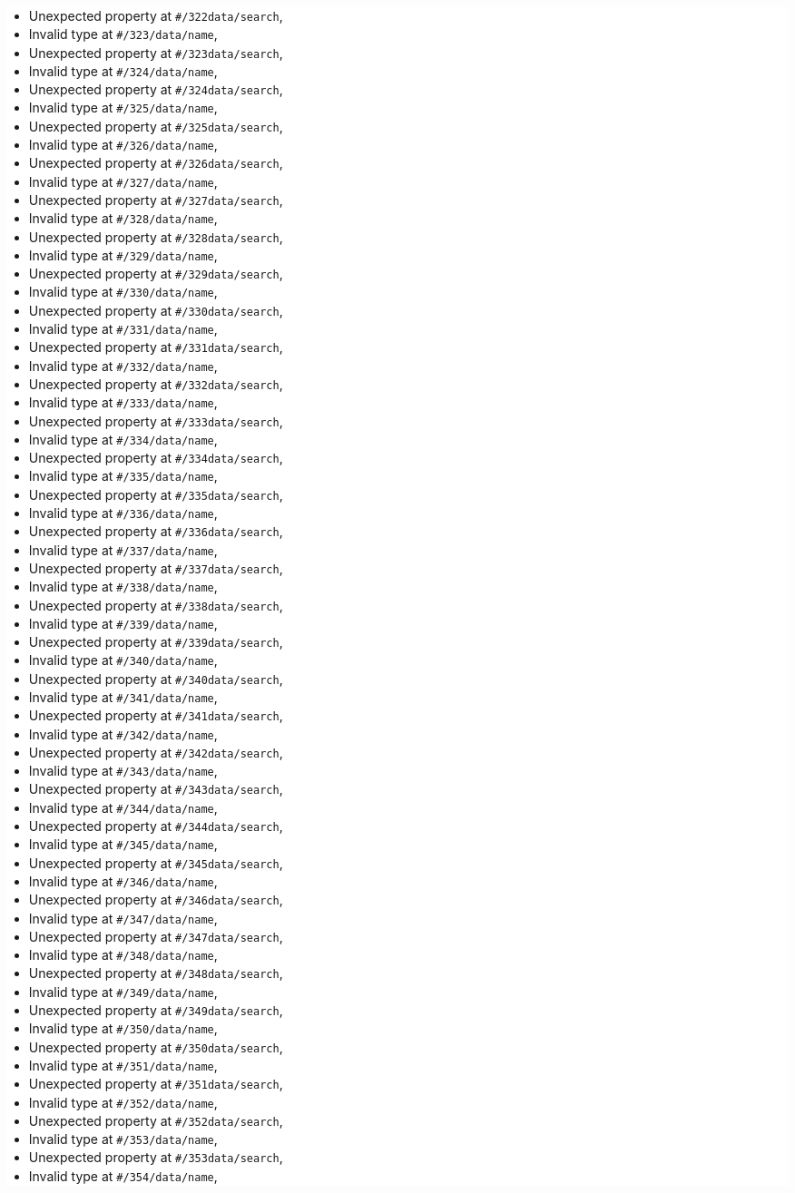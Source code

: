 * Unexpected property at ``#/322data/search``,
* Invalid type at ``#/323/data/name``,
* Unexpected property at ``#/323data/search``,
* Invalid type at ``#/324/data/name``,
* Unexpected property at ``#/324data/search``,
* Invalid type at ``#/325/data/name``,
* Unexpected property at ``#/325data/search``,
* Invalid type at ``#/326/data/name``,
* Unexpected property at ``#/326data/search``,
* Invalid type at ``#/327/data/name``,
* Unexpected property at ``#/327data/search``,
* Invalid type at ``#/328/data/name``,
* Unexpected property at ``#/328data/search``,
* Invalid type at ``#/329/data/name``,
* Unexpected property at ``#/329data/search``,
* Invalid type at ``#/330/data/name``,
* Unexpected property at ``#/330data/search``,
* Invalid type at ``#/331/data/name``,
* Unexpected property at ``#/331data/search``,
* Invalid type at ``#/332/data/name``,
* Unexpected property at ``#/332data/search``,
* Invalid type at ``#/333/data/name``,
* Unexpected property at ``#/333data/search``,
* Invalid type at ``#/334/data/name``,
* Unexpected property at ``#/334data/search``,
* Invalid type at ``#/335/data/name``,
* Unexpected property at ``#/335data/search``,
* Invalid type at ``#/336/data/name``,
* Unexpected property at ``#/336data/search``,
* Invalid type at ``#/337/data/name``,
* Unexpected property at ``#/337data/search``,
* Invalid type at ``#/338/data/name``,
* Unexpected property at ``#/338data/search``,
* Invalid type at ``#/339/data/name``,
* Unexpected property at ``#/339data/search``,
* Invalid type at ``#/340/data/name``,
* Unexpected property at ``#/340data/search``,
* Invalid type at ``#/341/data/name``,
* Unexpected property at ``#/341data/search``,
* Invalid type at ``#/342/data/name``,
* Unexpected property at ``#/342data/search``,
* Invalid type at ``#/343/data/name``,
* Unexpected property at ``#/343data/search``,
* Invalid type at ``#/344/data/name``,
* Unexpected property at ``#/344data/search``,
* Invalid type at ``#/345/data/name``,
* Unexpected property at ``#/345data/search``,
* Invalid type at ``#/346/data/name``,
* Unexpected property at ``#/346data/search``,
* Invalid type at ``#/347/data/name``,
* Unexpected property at ``#/347data/search``,
* Invalid type at ``#/348/data/name``,
* Unexpected property at ``#/348data/search``,
* Invalid type at ``#/349/data/name``,
* Unexpected property at ``#/349data/search``,
* Invalid type at ``#/350/data/name``,
* Unexpected property at ``#/350data/search``,
* Invalid type at ``#/351/data/name``,
* Unexpected property at ``#/351data/search``,
* Invalid type at ``#/352/data/name``,
* Unexpected property at ``#/352data/search``,
* Invalid type at ``#/353/data/name``,
* Unexpected property at ``#/353data/search``,
* Invalid type at ``#/354/data/name``,